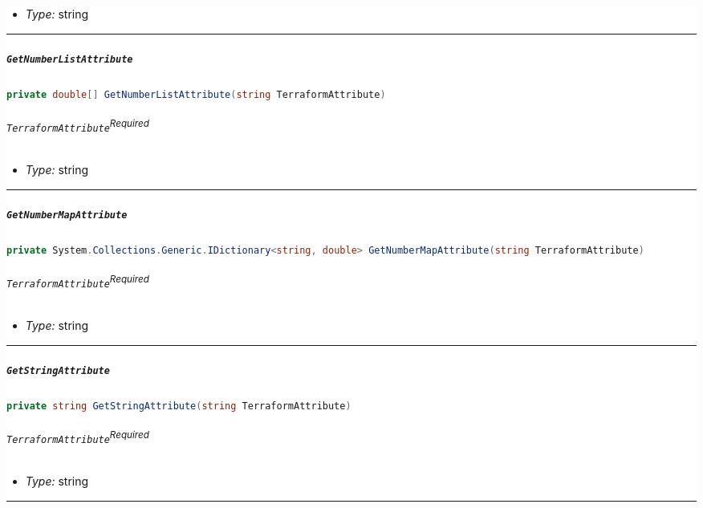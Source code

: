 - *Type:* string

---

##### `GetNumberListAttribute` <a name="GetNumberListAttribute" id="@cdktf/provider-digitalocean.dataDigitaloceanDatabaseReplica.DataDigitaloceanDatabaseReplica.getNumberListAttribute"></a>

```csharp
private double[] GetNumberListAttribute(string TerraformAttribute)
```

###### `TerraformAttribute`<sup>Required</sup> <a name="TerraformAttribute" id="@cdktf/provider-digitalocean.dataDigitaloceanDatabaseReplica.DataDigitaloceanDatabaseReplica.getNumberListAttribute.parameter.terraformAttribute"></a>

- *Type:* string

---

##### `GetNumberMapAttribute` <a name="GetNumberMapAttribute" id="@cdktf/provider-digitalocean.dataDigitaloceanDatabaseReplica.DataDigitaloceanDatabaseReplica.getNumberMapAttribute"></a>

```csharp
private System.Collections.Generic.IDictionary<string, double> GetNumberMapAttribute(string TerraformAttribute)
```

###### `TerraformAttribute`<sup>Required</sup> <a name="TerraformAttribute" id="@cdktf/provider-digitalocean.dataDigitaloceanDatabaseReplica.DataDigitaloceanDatabaseReplica.getNumberMapAttribute.parameter.terraformAttribute"></a>

- *Type:* string

---

##### `GetStringAttribute` <a name="GetStringAttribute" id="@cdktf/provider-digitalocean.dataDigitaloceanDatabaseReplica.DataDigitaloceanDatabaseReplica.getStringAttribute"></a>

```csharp
private string GetStringAttribute(string TerraformAttribute)
```

###### `TerraformAttribute`<sup>Required</sup> <a name="TerraformAttribute" id="@cdktf/provider-digitalocean.dataDigitaloceanDatabaseReplica.DataDigitaloceanDatabaseReplica.getStringAttribute.parameter.terraformAttribute"></a>

- *Type:* string

---
